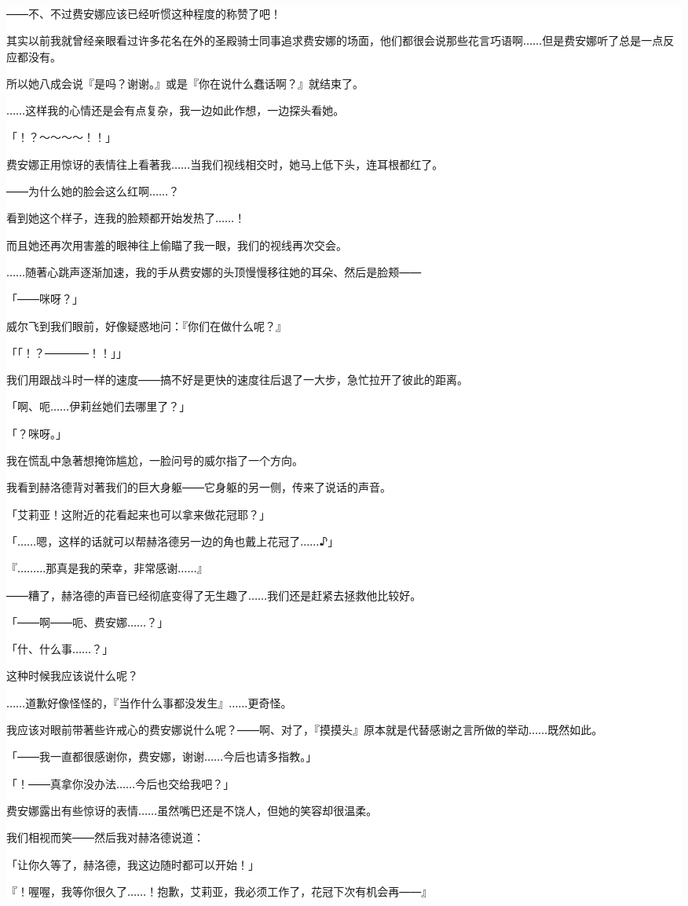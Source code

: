 ——不、不过费安娜应该已经听惯这种程度的称赞了吧！

其实以前我就曾经亲眼看过许多花名在外的圣殿骑士同事追求费安娜的场面，他们都很会说那些花言巧语啊……但是费安娜听了总是一点反应都没有。

所以她八成会说『是吗？谢谢。』或是『你在说什么蠢话啊？』就结束了。

……这样我的心情还是会有点复杂，我一边如此作想，一边探头看她。

「！？～～～～！！」

费安娜正用惊讶的表情往上看著我……当我们视线相交时，她马上低下头，连耳根都红了。

——为什么她的脸会这么红啊……？

看到她这个样子，连我的脸颊都开始发热了……！

而且她还再次用害羞的眼神往上偷瞄了我一眼，我们的视线再次交会。

……随著心跳声逐渐加速，我的手从费安娜的头顶慢慢移往她的耳朵、然后是脸颊——

「——咪呀？」

威尔飞到我们眼前，好像疑惑地问：『你们在做什么呢？』

「「！？————！！」」

我们用跟战斗时一样的速度——搞不好是更快的速度往后退了一大步，急忙拉开了彼此的距离。

「啊、呃……伊莉丝她们去哪里了？」

「？咪呀。」

我在慌乱中急著想掩饰尴尬，一脸问号的威尔指了一个方向。

我看到赫洛德背对著我们的巨大身躯——它身躯的另一侧，传来了说话的声音。

「艾莉亚！这附近的花看起来也可以拿来做花冠耶？」

「……嗯，这样的话就可以帮赫洛德另一边的角也戴上花冠了……♪」

『………那真是我的荣幸，非常感谢……』

——糟了，赫洛德的声音已经彻底变得了无生趣了……我们还是赶紧去拯救他比较好。

「——啊——呃、费安娜……？」

「什、什么事……？」

这种时候我应该说什么呢？

……道歉好像怪怪的，『当作什么事都没发生』……更奇怪。

我应该对眼前带著些许戒心的费安娜说什么呢？——啊、对了，『摸摸头』原本就是代替感谢之言所做的举动……既然如此。

「——我一直都很感谢你，费安娜，谢谢……今后也请多指教。」

「！——真拿你没办法……今后也交给我吧？」

费安娜露出有些惊讶的表情……虽然嘴巴还是不饶人，但她的笑容却很温柔。

我们相视而笑——然后我对赫洛德说道：

「让你久等了，赫洛德，我这边随时都可以开始！」

『！喔喔，我等你很久了……！抱歉，艾莉亚，我必须工作了，花冠下次有机会再——』

